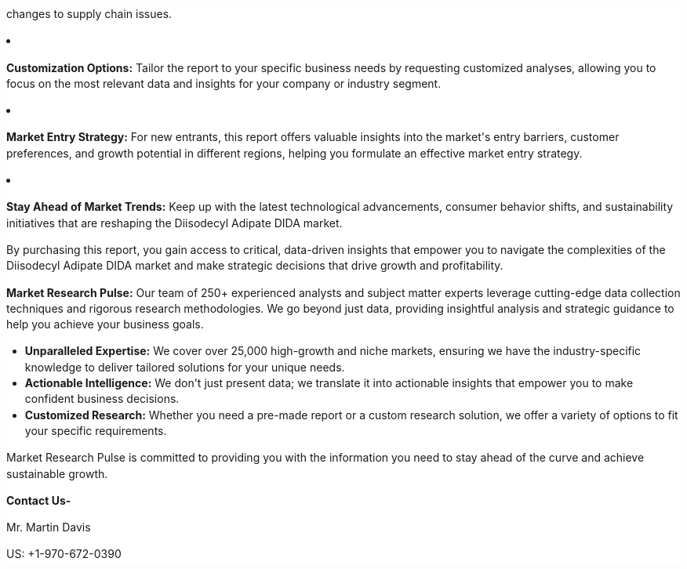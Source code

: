changes to supply chain issues.</p></li><li><p><strong>Customization Options:</strong> Tailor the report to your specific business needs by requesting customized analyses, allowing you to focus on the most relevant data and insights for your company or industry segment.</p></li><li><p><strong>Market Entry Strategy:</strong> For new entrants, this report offers valuable insights into the market's entry barriers, customer preferences, and growth potential in different regions, helping you formulate an effective market entry strategy.</p></li><li><p><strong>Stay Ahead of Market Trends:</strong> Keep up with the latest technological advancements, consumer behavior shifts, and sustainability initiatives that are reshaping the Diisodecyl Adipate DIDA market.</p></li></ol><p>By purchasing this report, you gain access to critical, data-driven insights that empower you to navigate the complexities of the Diisodecyl Adipate DIDA market and make strategic decisions that drive growth and profitability.</p><p><strong>Market Research Pulse:</strong>&nbsp;Our team of 250+ experienced analysts and subject matter experts leverage cutting-edge data collection techniques and rigorous research methodologies. We go beyond just data, providing insightful analysis and strategic guidance to help you achieve your business goals.</p><ul><li><strong>Unparalleled Expertise:</strong>&nbsp;We cover over 25,000 high-growth and niche markets, ensuring we have the industry-specific knowledge to deliver tailored solutions for your unique needs.</li><li><strong>Actionable Intelligence:</strong>&nbsp;We don't just present data; we translate it into actionable insights that empower you to make confident business decisions.</li><li><strong>Customized Research:</strong>&nbsp;Whether you need a pre-made report or a custom research solution, we offer a variety of options to fit your specific requirements.</li></ul><p>Market Research Pulse is committed to providing you with the information you need to stay ahead of the curve and achieve sustainable growth.</p><p><strong>Contact Us-</strong></p><p>Mr. Martin Davis</p><p>US: +1-970-672-0390</p>
